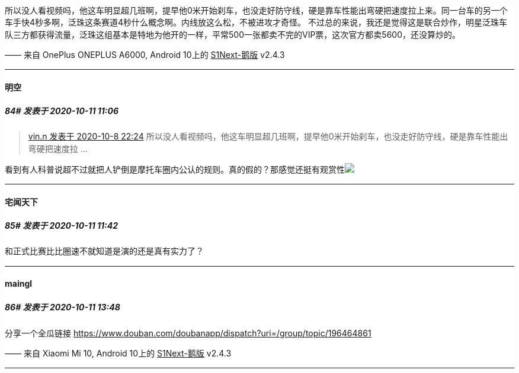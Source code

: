 


所以没人看视频吗，他这车明显超几班啊，提早他0米开始刹车，也没走好防守线，硬是靠车性能出弯硬把速度拉上来。同一台车的另一个车手快4秒多啊，泛珠这条赛道4秒什么概念啊。内线放这么松，不被进攻才奇怪。
不过总的来说，我还是觉得这是联合炒作，明星泛珠车队三方都获得流量，泛珠这组基本是特地为他开的一样，平常500一张都卖不完的VIP票，这次官方都卖5600，还没算炒的。

—— 来自 OnePlus ONEPLUS A6000, Android 10上的 [S1Next-鹅版](https://github.com/ykrank/S1-Next/releases) v2.4.3







-----

####  明空  
##### 84#       发表于 2020-10-11 11:06



<blockquote><a href="httphttps://bbs.saraba1st.com/2b/forum.php?mod=redirect&amp;goto=findpost&amp;pid=48991153&amp;ptid=1963811" target="_blank">vin.n 发表于 2020-10-8 22:24</a>
所以没人看视频吗，他这车明显超几班啊，提早他0米开始刹车，也没走好防守线，硬是靠车性能出弯硬把速度拉 ...</blockquote>
看到有人科普说超不过就把人铲倒是摩托车圈内公认的规则。真的假的？那感觉还挺有观赏性<img src="https://static.saraba1st.com/image/smiley/face2017/067.png" referrerpolicy="no-referrer">







-----

####  宅闻天下  
##### 85#       发表于 2020-10-11 11:42




和正式比赛比比圈速不就知道是演的还是真有实力了？







-----

####  maingl  
##### 86#       发表于 2020-10-11 13:48




分享一个全瓜链接
https://www.douban.com/doubanapp/dispatch?uri=/group/topic/196464861

—— 来自 Xiaomi Mi 10, Android 10上的 [S1Next-鹅版](https://github.com/ykrank/S1-Next/releases) v2.4.3







-----
